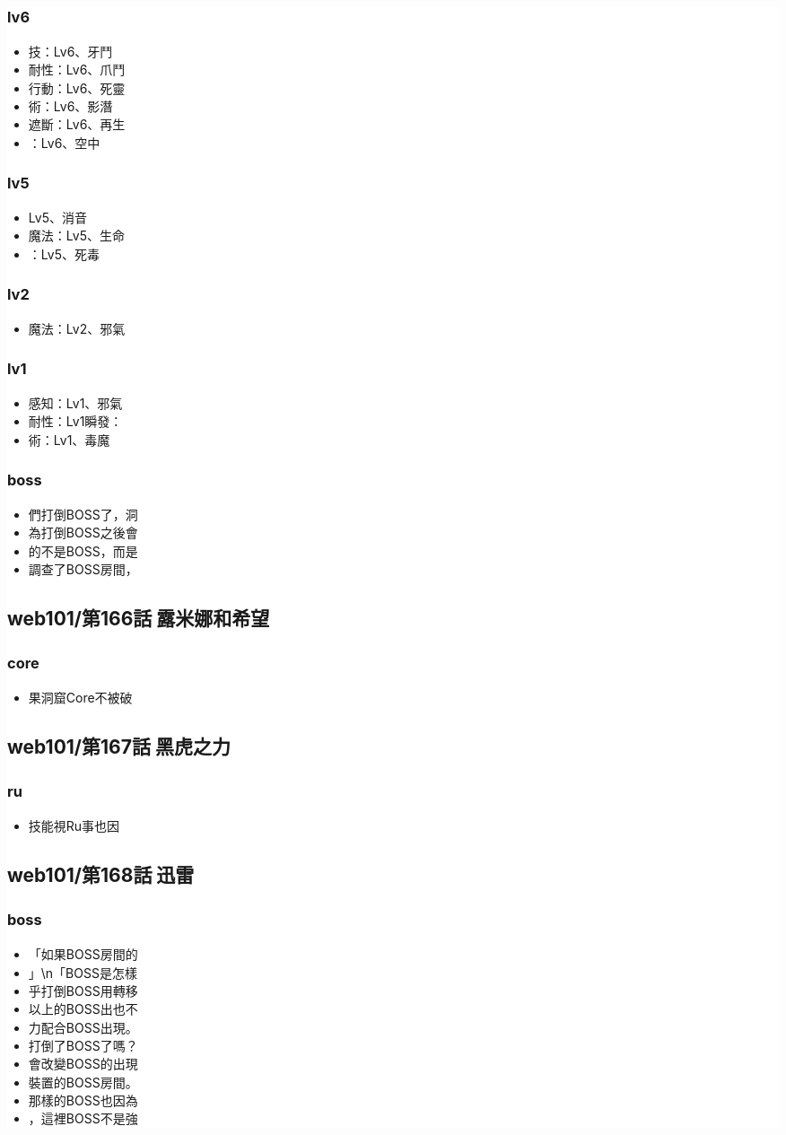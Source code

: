 ### lv6

- 技：Lv6、牙鬥
- 耐性：Lv6、爪鬥
- 行動：Lv6、死靈
- 術：Lv6、影潛
- 遮斷：Lv6、再生
- ：Lv6、空中

### lv5

- Lv5、消音
- 魔法：Lv5、生命
- ：Lv5、死毒

### lv2

- 魔法：Lv2、邪氣

### lv1

- 感知：Lv1、邪氣
- 耐性：Lv1瞬發：
- 術：Lv1、毒魔

### boss

- 們打倒BOSS了，洞
- 為打倒BOSS之後會
- 的不是BOSS，而是
- 調查了BOSS房間，


## web101/第166話 露米娜和希望

### core

- 果洞窟Core不被破


## web101/第167話 黑虎之力

### ru

- 技能視Ru事也因


## web101/第168話 迅雷

### boss

- 「如果BOSS房間的
- 」\n「BOSS是怎樣
- 乎打倒BOSS用轉移
- 以上的BOSS出也不
- 力配合BOSS出現。
- 打倒了BOSS了嗎？
- 會改變BOSS的出現
- 裝置的BOSS房間。
- 那樣的BOSS也因為
- ，這裡BOSS不是強
